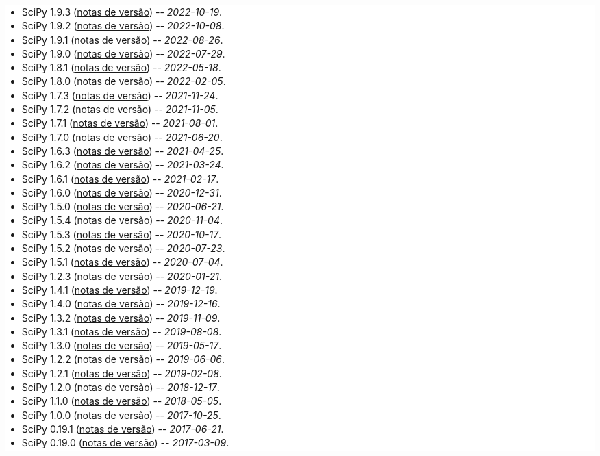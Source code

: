 - SciPy 1.9.3 ([notas de versão](https://github.com/scipy/scipy/releases/tag/v1.9.3)) -- _2022-10-19_.
- SciPy 1.9.2 ([notas de versão](https://github.com/scipy/scipy/releases/tag/v1.9.2)) -- _2022-10-08_.
- SciPy 1.9.1 ([notas de versão](https://github.com/scipy/scipy/releases/tag/v1.9.1)) -- _2022-08-26_.
- SciPy 1.9.0 ([notas de versão](https://github.com/scipy/scipy/releases/tag/v1.9.0)) -- _2022-07-29_.
- SciPy 1.8.1 ([notas de versão](https://github.com/scipy/scipy/releases/tag/v1.8.1)) -- _2022-05-18_.
- SciPy 1.8.0 ([notas de versão](https://github.com/scipy/scipy/releases/tag/v1.8.0)) -- _2022-02-05_.
- SciPy 1.7.3 ([notas de versão](https://github.com/scipy/scipy/releases/tag/v1.7.3)) -- _2021-11-24_.
- SciPy 1.7.2 ([notas de versão](https://github.com/scipy/scipy/releases/tag/v1.7.2)) -- _2021-11-05_.
- SciPy 1.7.1 ([notas de versão](https://github.com/scipy/scipy/releases/tag/v1.7.1)) -- _2021-08-01_.
- SciPy 1.7.0 ([notas de versão](https://github.com/scipy/scipy/releases/tag/v1.7.0)) -- _2021-06-20_.
- SciPy 1.6.3 ([notas de versão](https://github.com/scipy/scipy/releases/tag/v1.6.3)) -- _2021-04-25_.
- SciPy 1.6.2 ([notas de versão](https://github.com/scipy/scipy/releases/tag/v1.6.2)) -- _2021-03-24_.
- SciPy 1.6.1 ([notas de versão](https://github.com/scipy/scipy/releases/tag/v1.6.1)) -- _2021-02-17_.
- SciPy 1.6.0 ([notas de versão](https://github.com/scipy/scipy/releases/tag/v1.6.0)) -- _2020-12-31_.
- SciPy 1.5.0 ([notas de versão](https://github.com/scipy/scipy/releases/tag/v1.5.0)) -- _2020-06-21_.
- SciPy 1.5.4 ([notas de versão](https://github.com/scipy/scipy/releases/tag/v1.5.4)) -- _2020-11-04_.
- SciPy 1.5.3 ([notas de versão](https://github.com/scipy/scipy/releases/tag/v1.5.3)) -- _2020-10-17_.
- SciPy 1.5.2 ([notas de versão](https://github.com/scipy/scipy/releases/tag/v1.5.2)) -- _2020-07-23_.
- SciPy 1.5.1 ([notas de versão](https://github.com/scipy/scipy/releases/tag/v1.5.1)) -- _2020-07-04_.
- SciPy 1.2.3 ([notas de versão](https://github.com/scipy/scipy/releases/tag/v1.2.3)) -- _2020-01-21_.
- SciPy 1.4.1 ([notas de versão](https://github.com/scipy/scipy/releases/tag/v1.4.1)) -- _2019-12-19_.
- SciPy 1.4.0 ([notas de versão](https://github.com/scipy/scipy/releases/tag/v1.4.0)) -- _2019-12-16_.
- SciPy 1.3.2 ([notas de versão](https://github.com/scipy/scipy/releases/tag/v1.3.2)) -- _2019-11-09_.
- SciPy 1.3.1 ([notas de versão](https://github.com/scipy/scipy/releases/tag/v1.3.1)) -- _2019-08-08_.
- SciPy 1.3.0 ([notas de versão](https://github.com/scipy/scipy/releases/tag/v1.3.0)) -- _2019-05-17_.
- SciPy 1.2.2 ([notas de versão](https://github.com/scipy/scipy/releases/tag/v1.2.2)) -- _2019-06-06_.
- SciPy 1.2.1 ([notas de versão](https://github.com/scipy/scipy/releases/tag/v1.2.1)) -- _2019-02-08_.
- SciPy 1.2.0 ([notas de versão](https://github.com/scipy/scipy/releases/tag/v1.2.0)) -- _2018-12-17_.
- SciPy 1.1.0 ([notas de versão](https://github.com/scipy/scipy/releases/tag/v1.1.0)) -- _2018-05-05_.
- SciPy 1.0.0 ([notas de versão](https://github.com/scipy/scipy/releases/tag/v1.0.0)) -- _2017-10-25_.
- SciPy 0.19.1 ([notas de versão](https://github.com/scipy/scipy/releases/tag/v0.19.1)) -- _2017-06-21_.
- SciPy 0.19.0 ([notas de versão](https://github.com/scipy/scipy/releases/tag/v0.19.0)) -- _2017-03-09_.